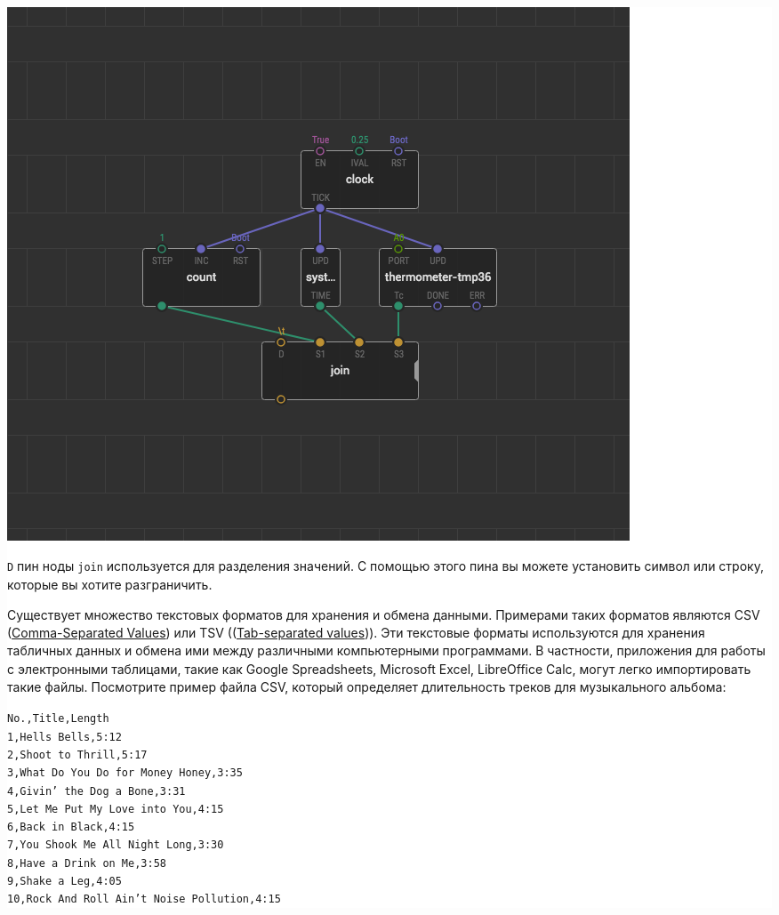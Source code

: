 ![Format data](./sdcard-temp.step3.patch.png)

`D` пин ноды `join` используется для разделения значений. 
С помощью этого пина вы можете установить символ или строку, которые вы хотите разграничить.

Существует множество текстовых форматов для хранения и обмена данными. Примерами таких форматов являются 
CSV ([Comma-Separated Values](https://en.wikipedia.org/wiki/Comma-separated_values)) или TSV (([Tab-separated values](https://en.wikipedia.org/wiki/Tab-separated_values))). Эти текстовые форматы 
используются для хранения табличных данных и обмена ими между различными компьютерными программами. 
В частности, приложения для работы с электронными таблицами, такие как Google
Spreadsheets, Microsoft Excel, LibreOffice Calc, могут легко импортировать такие файлы. Посмотрите пример файла CSV, который определяет длительность треков для музыкального альбома:

```
No.,Title,Length
1,Hells Bells,5:12
2,Shoot to Thrill,5:17
3,What Do You Do for Money Honey,3:35
4,Givin’ the Dog a Bone,3:31
5,Let Me Put My Love into You,4:15
6,Back in Black,4:15
7,You Shook Me All Night Long,3:30
8,Have a Drink on Me,3:58
9,Shake a Leg,4:05
10,Rock And Roll Ain’t Noise Pollution,4:15
```
